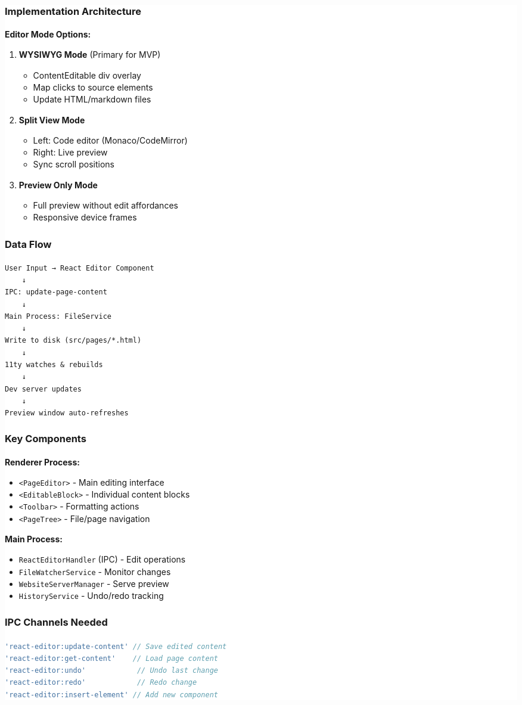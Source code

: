 ### Implementation Architecture

**Editor Mode Options:**
1. **WYSIWYG Mode** (Primary for MVP)
   - ContentEditable div overlay
   - Map clicks to source elements
   - Update HTML/markdown files

2. **Split View Mode**
   - Left: Code editor (Monaco/CodeMirror)
   - Right: Live preview
   - Sync scroll positions

3. **Preview Only Mode**
   - Full preview without edit affordances
   - Responsive device frames

### Data Flow
```
User Input → React Editor Component
    ↓
IPC: update-page-content
    ↓
Main Process: FileService
    ↓
Write to disk (src/pages/*.html)
    ↓
11ty watches & rebuilds
    ↓
Dev server updates
    ↓
Preview window auto-refreshes
```

### Key Components

**Renderer Process:**
- `<PageEditor>` - Main editing interface
- `<EditableBlock>` - Individual content blocks
- `<Toolbar>` - Formatting actions
- `<PageTree>` - File/page navigation

**Main Process:**
- `ReactEditorHandler` (IPC) - Edit operations
- `FileWatcherService` - Monitor changes
- `WebsiteServerManager` - Serve preview
- `HistoryService` - Undo/redo tracking

### IPC Channels Needed
```typescript
'react-editor:update-content' // Save edited content
'react-editor:get-content'    // Load page content
'react-editor:undo'            // Undo last change
'react-editor:redo'            // Redo change
'react-editor:insert-element' // Add new component
```

